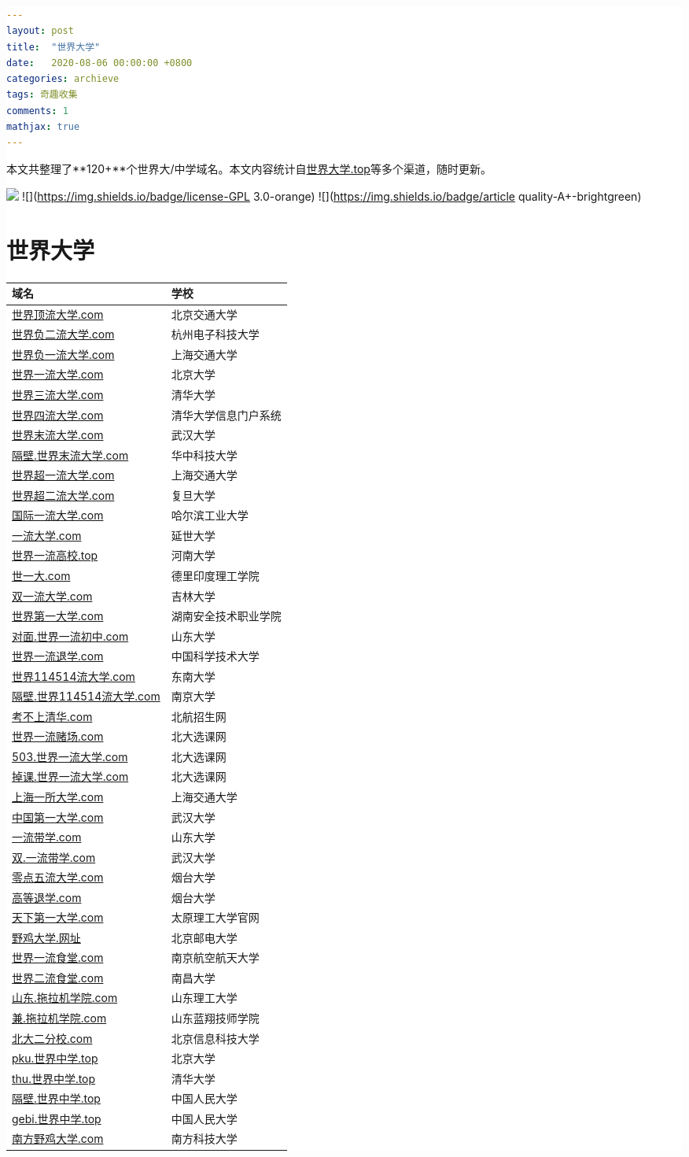 ```yaml
---
layout: post
title:  "世界大学"
date:   2020-08-06 00:00:00 +0800
categories: archieve
tags: 奇趣收集
comments: 1
mathjax: true
---
```


本文共整理了**120+**个世界大/中学域名。本文内容统计自[世界大学.top]()等多个渠道，随时更新。



![](https://img.shields.io/badge/original-Chenyang-blue) ![](https://img.shields.io/badge/license-GPL 3.0-orange) ![](https://img.shields.io/badge/article quality-A+-brightgreen)

# 世界大学

域名 | 学校
:-- | :--
[世界顶流大学.com](http://世界顶流大学.com/) | 北京交通大学
[世界负二流大学.com](http://世界负二流大学.com/) | 杭州电子科技大学
[世界负一流大学.com](http://世界负一流大学.com/) | 上海交通大学
[世界一流大学.com](http://世界一流大学.com/) | 北京大学
[世界三流大学.com](http://世界三流大学.com/) | 清华大学
[世界四流大学.com](http://世界四流大学.com/) | 清华大学信息门户系统
[世界末流大学.com](http://世界末流大学.com/) | 武汉大学
[隔壁.世界末流大学.com](http://隔壁.世界末流大学.com/) | 华中科技大学
[世界超一流大学.com](http://世界超一流大学.com/) | 上海交通大学
[世界超二流大学.com](http://世界超二流大学.com/) | 复旦大学
[国际一流大学.com](http://国际一流大学.com/) | 哈尔滨工业大学
[一流大学.com](http://一流大学.com/) | 延世大学
[世界一流高校.top](http://世界一流高校.top/) | 河南大学
[世一大.com](http://世一大.com/) | 德里印度理工学院
[双一流大学.com](http://双一流大学.com/) | 吉林大学
[世界第一大学.com](http://世界第一大学.com/) | 湖南安全技术职业学院
[对面.世界一流初中.com](http://对面.世界一流初中.com/) | 山东大学
[世界一流退学.com](http://世界一流退学.com/) | 中国科学技术大学
[世界114514流大学.com](http://世界114514流大学.com/) | 东南大学
[隔壁.世界114514流大学.com](http://隔壁.世界114514流大学.com/) | 南京大学
[考不上清华.com](http://考不上清华.com/) | 北航招生网
[世界一流赌场.com](http://世界一流赌场.com/) | 北大选课网
[503.世界一流大学.com](http://503.世界一流大学.com/) | 北大选课网
[掉课.世界一流大学.com](http://掉课.世界一流大学.com/) | 北大选课网
[上海一所大学.com](http://上海一所大学.com/) | 上海交通大学
[中国第一大学.com](http://中国第一大学.com/) | 武汉大学
[一流带学.com](http://一流带学.com/) | 山东大学
[双.一流带学.com](http://双.一流带学.com/) | 武汉大学
[零点五流大学.com](http://零点五流大学.com/) | 烟台大学
[高等退学.com](http://高等退学.com/) | 烟台大学
[天下第一大学.com](http://天下第一大学.com/) | 太原理工大学官网
[野鸡大学.网址](http://野鸡大学.网址/) | 北京邮电大学
[世界一流食堂.com](http://世界一流食堂.com/) | 南京航空航天大学
[世界二流食堂.com](http://世界二流食堂.com/) | 南昌大学
[山东.拖拉机学院.com](http://山东.拖拉机学院.com/) | 山东理工大学
[兼.拖拉机学院.com](http://兼.拖拉机学院.com/) | 山东蓝翔技师学院
[北大二分校.com](http://北大二分校.com/) | 北京信息科技大学
[pku.世界中学.top](http://pku.世界中学.top/) | 北京大学
[thu.世界中学.top](http://thu.世界中学.top/) | 清华大学
[隔壁.世界中学.top](http://隔壁.世界中学.top/) | 中国人民大学
[gebi.世界中学.top](http://gebi.世界中学.top/) | 中国人民大学
[南方野鸡大学.com](http://南方野鸡大学.com/) | 南方科技大学